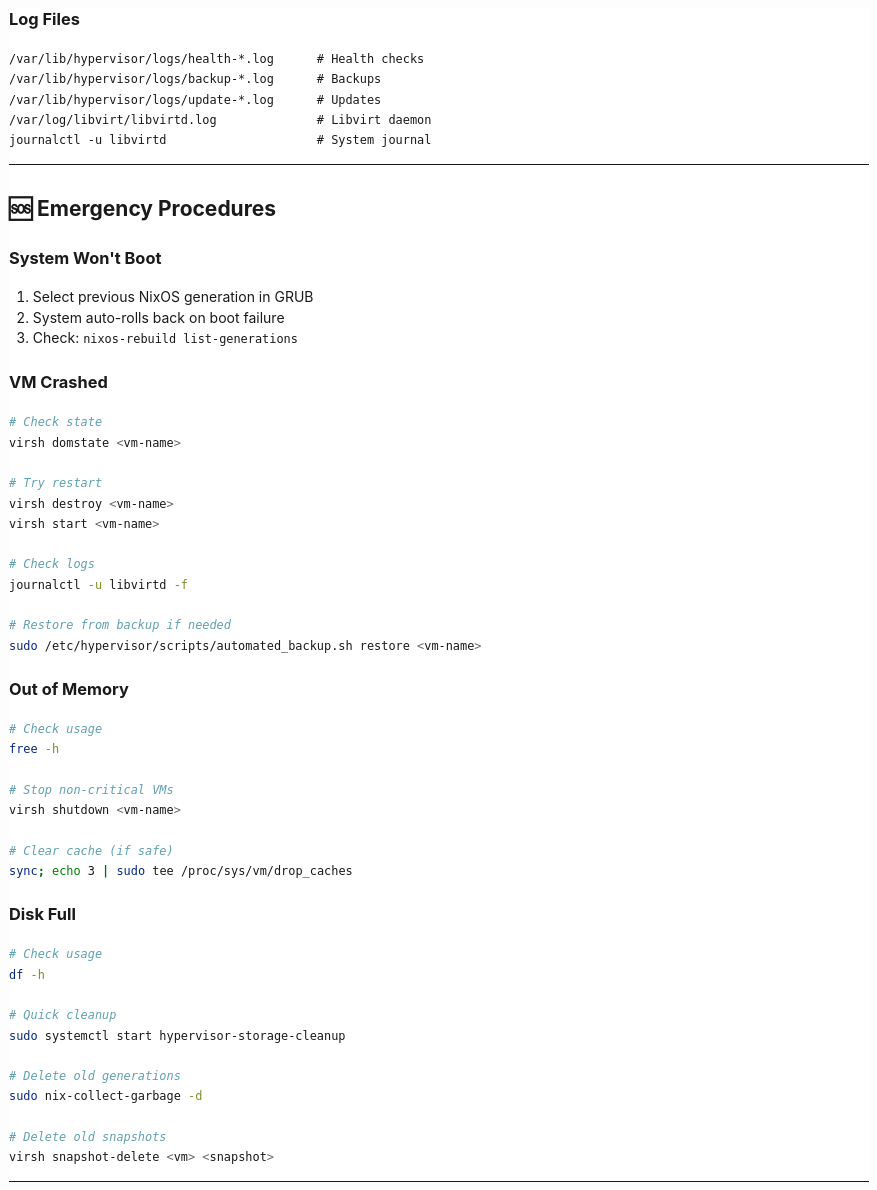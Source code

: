 ### Log Files
```
/var/lib/hypervisor/logs/health-*.log      # Health checks
/var/lib/hypervisor/logs/backup-*.log      # Backups
/var/lib/hypervisor/logs/update-*.log      # Updates
/var/log/libvirt/libvirtd.log              # Libvirt daemon
journalctl -u libvirtd                     # System journal
```

---

## 🆘 Emergency Procedures

### System Won't Boot
1. Select previous NixOS generation in GRUB
2. System auto-rolls back on boot failure
3. Check: `nixos-rebuild list-generations`

### VM Crashed
```bash
# Check state
virsh domstate <vm-name>

# Try restart
virsh destroy <vm-name>
virsh start <vm-name>

# Check logs
journalctl -u libvirtd -f

# Restore from backup if needed
sudo /etc/hypervisor/scripts/automated_backup.sh restore <vm-name>
```

### Out of Memory
```bash
# Check usage
free -h

# Stop non-critical VMs
virsh shutdown <vm-name>

# Clear cache (if safe)
sync; echo 3 | sudo tee /proc/sys/vm/drop_caches
```

### Disk Full
```bash
# Check usage
df -h

# Quick cleanup
sudo systemctl start hypervisor-storage-cleanup

# Delete old generations
sudo nix-collect-garbage -d

# Delete old snapshots
virsh snapshot-delete <vm> <snapshot>
```

---